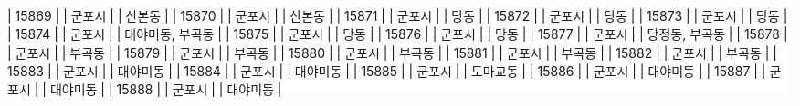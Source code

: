 | 15869 |  | 군포시 |  | 산본동 |
| 15870 |  | 군포시 |  | 산본동 |
| 15871 |  | 군포시 |  | 당동 |
| 15872 |  | 군포시 |  | 당동 |
| 15873 |  | 군포시 |  | 당동 |
| 15874 |  | 군포시 |  | 대야미동, 부곡동 |
| 15875 |  | 군포시 |  | 당동 |
| 15876 |  | 군포시 |  | 당동 |
| 15877 |  | 군포시 |  | 당정동, 부곡동 |
| 15878 |  | 군포시 |  | 부곡동 |
| 15879 |  | 군포시 |  | 부곡동 |
| 15880 |  | 군포시 |  | 부곡동 |
| 15881 |  | 군포시 |  | 부곡동 |
| 15882 |  | 군포시 |  | 부곡동 |
| 15883 |  | 군포시 |  | 대야미동 |
| 15884 |  | 군포시 |  | 대야미동 |
| 15885 |  | 군포시 |  | 도마교동 |
| 15886 |  | 군포시 |  | 대야미동 |
| 15887 |  | 군포시 |  | 대야미동 |
| 15888 |  | 군포시 |  | 대야미동 |